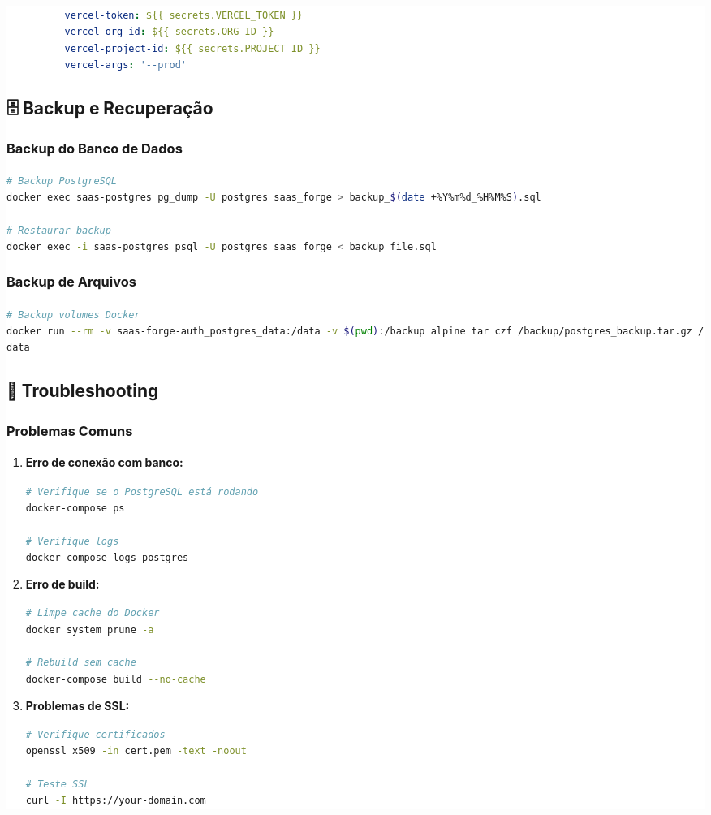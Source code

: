 ```yaml
          vercel-token: ${{ secrets.VERCEL_TOKEN }}
          vercel-org-id: ${{ secrets.ORG_ID }}
          vercel-project-id: ${{ secrets.PROJECT_ID }}
          vercel-args: '--prod'
```

## 🗄️ Backup e Recuperação

### Backup do Banco de Dados

```bash
# Backup PostgreSQL
docker exec saas-postgres pg_dump -U postgres saas_forge > backup_$(date +%Y%m%d_%H%M%S).sql

# Restaurar backup
docker exec -i saas-postgres psql -U postgres saas_forge < backup_file.sql
```

### Backup de Arquivos

```bash
# Backup volumes Docker
docker run --rm -v saas-forge-auth_postgres_data:/data -v $(pwd):/backup alpine tar czf /backup/postgres_backup.tar.gz /data
```

## 🚨 Troubleshooting

### Problemas Comuns

1. **Erro de conexão com banco:**
   ```bash
   # Verifique se o PostgreSQL está rodando
   docker-compose ps
   
   # Verifique logs
   docker-compose logs postgres
   ```

2. **Erro de build:**
   ```bash
   # Limpe cache do Docker
   docker system prune -a
   
   # Rebuild sem cache
   docker-compose build --no-cache
   ```

3. **Problemas de SSL:**
   ```bash
   # Verifique certificados
   openssl x509 -in cert.pem -text -noout
   
   # Teste SSL
   curl -I https://your-domain.com
   ```
